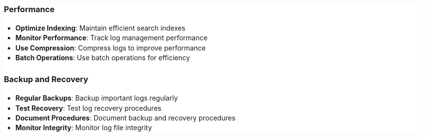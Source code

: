 ### Performance

- **Optimize Indexing**: Maintain efficient search indexes
- **Monitor Performance**: Track log management performance
- **Use Compression**: Compress logs to improve performance
- **Batch Operations**: Use batch operations for efficiency

### Backup and Recovery

- **Regular Backups**: Backup important logs regularly
- **Test Recovery**: Test log recovery procedures
- **Document Procedures**: Document backup and recovery procedures
- **Monitor Integrity**: Monitor log file integrity